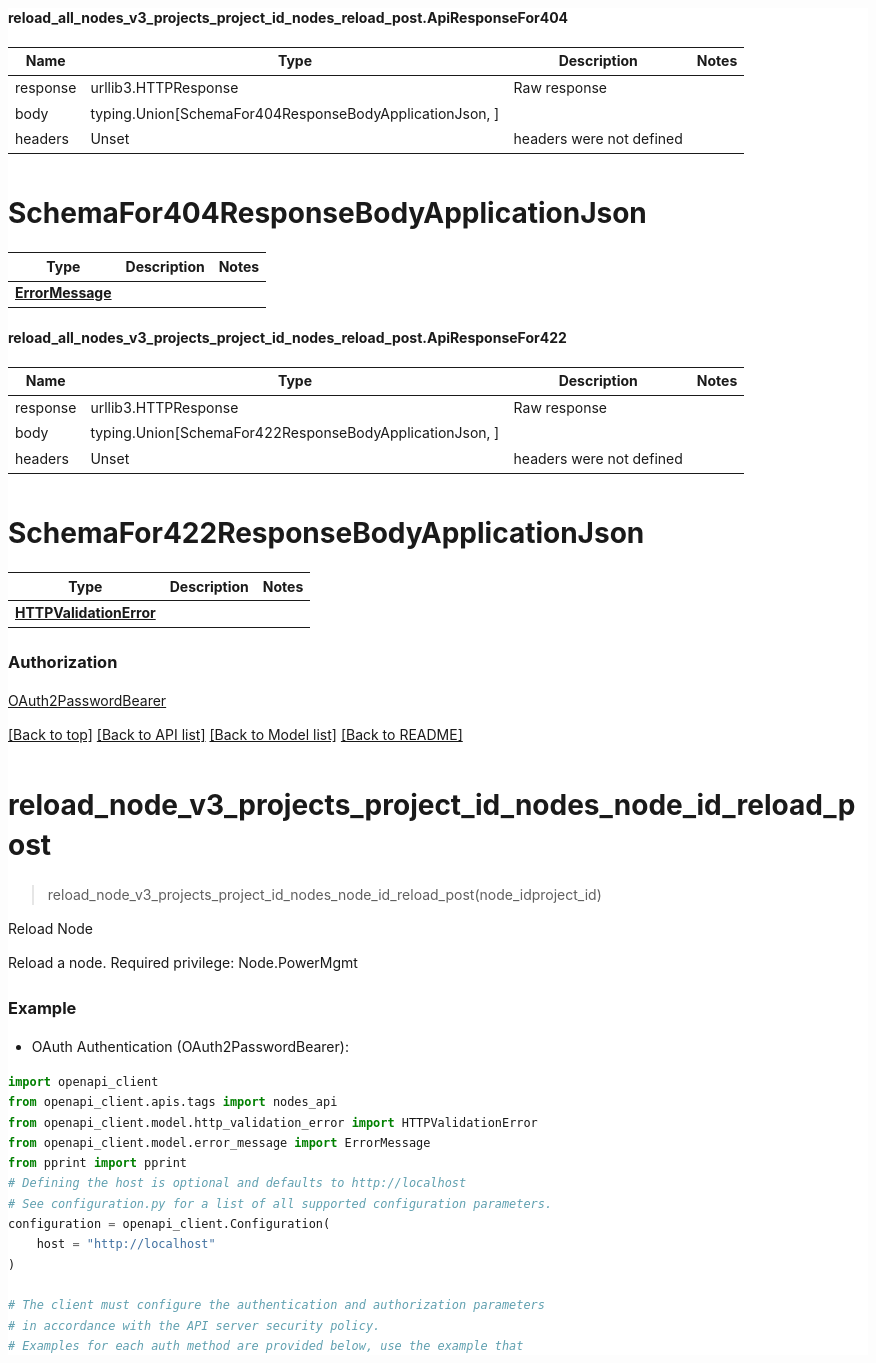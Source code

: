 #### reload_all_nodes_v3_projects_project_id_nodes_reload_post.ApiResponseFor404
Name | Type | Description  | Notes
------------- | ------------- | ------------- | -------------
response | urllib3.HTTPResponse | Raw response |
body | typing.Union[SchemaFor404ResponseBodyApplicationJson, ] |  |
headers | Unset | headers were not defined |

# SchemaFor404ResponseBodyApplicationJson
Type | Description  | Notes
------------- | ------------- | -------------
[**ErrorMessage**](../../models/ErrorMessage.md) |  | 


#### reload_all_nodes_v3_projects_project_id_nodes_reload_post.ApiResponseFor422
Name | Type | Description  | Notes
------------- | ------------- | ------------- | -------------
response | urllib3.HTTPResponse | Raw response |
body | typing.Union[SchemaFor422ResponseBodyApplicationJson, ] |  |
headers | Unset | headers were not defined |

# SchemaFor422ResponseBodyApplicationJson
Type | Description  | Notes
------------- | ------------- | -------------
[**HTTPValidationError**](../../models/HTTPValidationError.md) |  | 


### Authorization

[OAuth2PasswordBearer](../../../README.md#OAuth2PasswordBearer)

[[Back to top]](#__pageTop) [[Back to API list]](../../../README.md#documentation-for-api-endpoints) [[Back to Model list]](../../../README.md#documentation-for-models) [[Back to README]](../../../README.md)

# **reload_node_v3_projects_project_id_nodes_node_id_reload_post**
<a name="reload_node_v3_projects_project_id_nodes_node_id_reload_post"></a>
> reload_node_v3_projects_project_id_nodes_node_id_reload_post(node_idproject_id)

Reload Node

Reload a node.  Required privilege: Node.PowerMgmt

### Example

* OAuth Authentication (OAuth2PasswordBearer):
```python
import openapi_client
from openapi_client.apis.tags import nodes_api
from openapi_client.model.http_validation_error import HTTPValidationError
from openapi_client.model.error_message import ErrorMessage
from pprint import pprint
# Defining the host is optional and defaults to http://localhost
# See configuration.py for a list of all supported configuration parameters.
configuration = openapi_client.Configuration(
    host = "http://localhost"
)

# The client must configure the authentication and authorization parameters
# in accordance with the API server security policy.
# Examples for each auth method are provided below, use the example that
```
